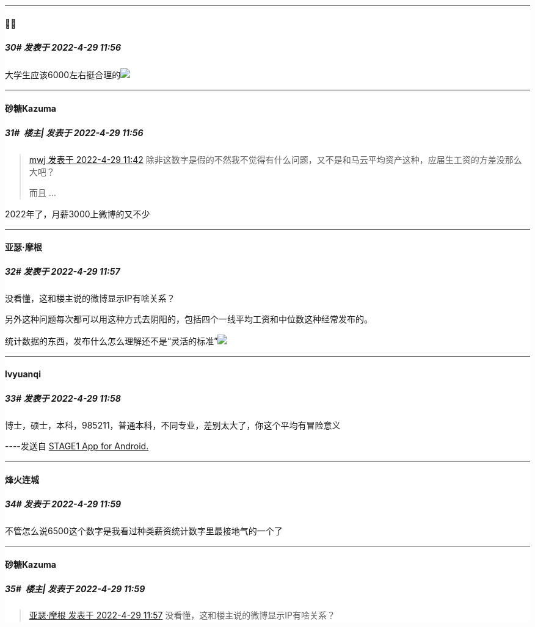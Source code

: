 *****

####  🐳❕  
##### 30#       发表于 2022-4-29 11:56

大学生应该6000左右挺合理的<img src="https://static.saraba1st.com/image/smiley/face2017/009.gif" referrerpolicy="no-referrer">



*****

####  砂糖Kazuma  
##### 31#         楼主| 发表于 2022-4-29 11:56

<blockquote><a href="httphttps://bbs.saraba1st.com/2b/forum.php?mod=redirect&amp;goto=findpost&amp;pid=55630702&amp;ptid=2066992" target="_blank">mwj 发表于 2022-4-29 11:42</a>
除非这数字是假的不然我不觉得有什么问题，又不是和马云平均资产这种，应届生工资的方差没那么大吧？

而且 ...</blockquote>
2022年了，月薪3000上微博的又不少

*****

####  亚瑟·摩根  
##### 32#       发表于 2022-4-29 11:57

没看懂，这和楼主说的微博显示IP有啥关系？

另外这种问题每次都可以用这种方式去阴阳的，包括四个一线平均工资和中位数这种经常发布的。

统计数据的东西，发布什么怎么理解还不是“灵活的标准”<img src="https://static.saraba1st.com/image/smiley/face2017/067.png" referrerpolicy="no-referrer">

*****

####  lvyuanqi  
##### 33#       发表于 2022-4-29 11:58

博士，硕士，本科，985211，普通本科，不同专业，差别太大了，你这个平均有冒险意义

----发送自 [STAGE1 App for Android.](http://stage1.5j4m.com/?1.37)

*****

####  烽火连城  
##### 34#       发表于 2022-4-29 11:59

不管怎么说6500这个数字是我看过种类薪资统计数字里最接地气的一个了

*****

####  砂糖Kazuma  
##### 35#         楼主| 发表于 2022-4-29 11:59

<blockquote><a href="httphttps://bbs.saraba1st.com/2b/forum.php?mod=redirect&amp;goto=findpost&amp;pid=55630900&amp;ptid=2066992" target="_blank">亚瑟·摩根 发表于 2022-4-29 11:57</a>
没看懂，这和楼主说的微博显示IP有啥关系？
